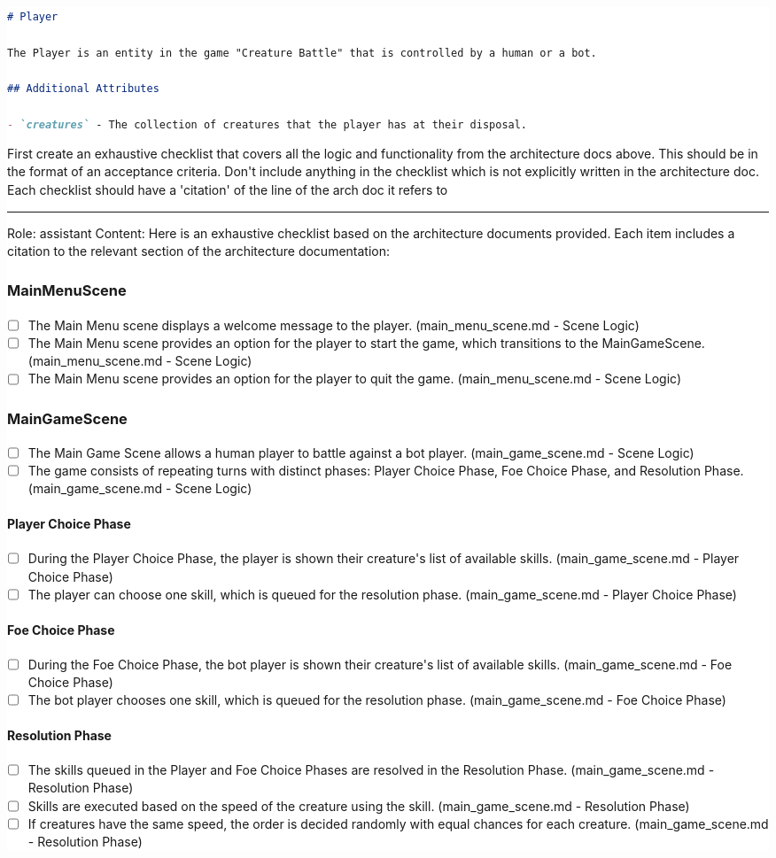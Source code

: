 ```markdown main_game/docs/models/creature.md
```

```markdown main_game/docs/models/player.md
# Player

The Player is an entity in the game "Creature Battle" that is controlled by a human or a bot. 

## Additional Attributes

- `creatures` - The collection of creatures that the player has at their disposal. 
```

First create an exhaustive checklist that covers all the logic and functionality from the architecture docs above. This should be in the format of an acceptance criteria. Don't include anything in the checklist which is not explicitly written in the architecture doc. Each checklist should have a 'citation' of the line of the arch doc it refers to
__________________
Role: assistant
Content: Here is an exhaustive checklist based on the architecture documents provided. Each item includes a citation to the relevant section of the architecture documentation:

### MainMenuScene
- [ ] The Main Menu scene displays a welcome message to the player. (main_menu_scene.md - Scene Logic)
- [ ] The Main Menu scene provides an option for the player to start the game, which transitions to the MainGameScene. (main_menu_scene.md - Scene Logic)
- [ ] The Main Menu scene provides an option for the player to quit the game. (main_menu_scene.md - Scene Logic)

### MainGameScene
- [ ] The Main Game Scene allows a human player to battle against a bot player. (main_game_scene.md - Scene Logic)
- [ ] The game consists of repeating turns with distinct phases: Player Choice Phase, Foe Choice Phase, and Resolution Phase. (main_game_scene.md - Scene Logic)

#### Player Choice Phase
- [ ] During the Player Choice Phase, the player is shown their creature's list of available skills. (main_game_scene.md - Player Choice Phase)
- [ ] The player can choose one skill, which is queued for the resolution phase. (main_game_scene.md - Player Choice Phase)

#### Foe Choice Phase
- [ ] During the Foe Choice Phase, the bot player is shown their creature's list of available skills. (main_game_scene.md - Foe Choice Phase)
- [ ] The bot player chooses one skill, which is queued for the resolution phase. (main_game_scene.md - Foe Choice Phase)

#### Resolution Phase
- [ ] The skills queued in the Player and Foe Choice Phases are resolved in the Resolution Phase. (main_game_scene.md - Resolution Phase)
- [ ] Skills are executed based on the speed of the creature using the skill. (main_game_scene.md - Resolution Phase)
- [ ] If creatures have the same speed, the order is decided randomly with equal chances for each creature. (main_game_scene.md - Resolution Phase)
